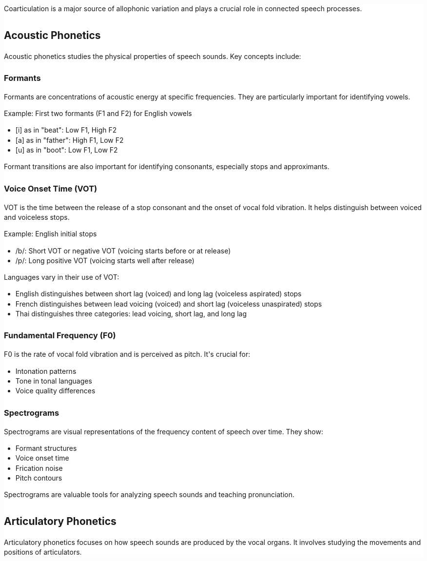 Coarticulation is a major source of allophonic variation and plays a crucial role in connected speech processes.

## Acoustic Phonetics

Acoustic phonetics studies the physical properties of speech sounds. Key concepts include:

### Formants

Formants are concentrations of acoustic energy at specific frequencies. They are particularly important for identifying vowels.

Example: First two formants (F1 and F2) for English vowels
- [i] as in "beat": Low F1, High F2
- [a] as in "father": High F1, Low F2
- [u] as in "boot": Low F1, Low F2

Formant transitions are also important for identifying consonants, especially stops and approximants.

### Voice Onset Time (VOT)

VOT is the time between the release of a stop consonant and the onset of vocal fold vibration. It helps distinguish between voiced and voiceless stops.

Example: English initial stops
- /b/: Short VOT or negative VOT (voicing starts before or at release)
- /p/: Long positive VOT (voicing starts well after release)

Languages vary in their use of VOT:
- English distinguishes between short lag (voiced) and long lag (voiceless aspirated) stops
- French distinguishes between lead voicing (voiced) and short lag (voiceless unaspirated) stops
- Thai distinguishes three categories: lead voicing, short lag, and long lag

### Fundamental Frequency (F0)

F0 is the rate of vocal fold vibration and is perceived as pitch. It's crucial for:
- Intonation patterns
- Tone in tonal languages
- Voice quality differences

### Spectrograms

Spectrograms are visual representations of the frequency content of speech over time. They show:
- Formant structures
- Voice onset time
- Frication noise
- Pitch contours

Spectrograms are valuable tools for analyzing speech sounds and teaching pronunciation.

## Articulatory Phonetics

Articulatory phonetics focuses on how speech sounds are produced by the vocal organs. It involves studying the movements and positions of articulators.
